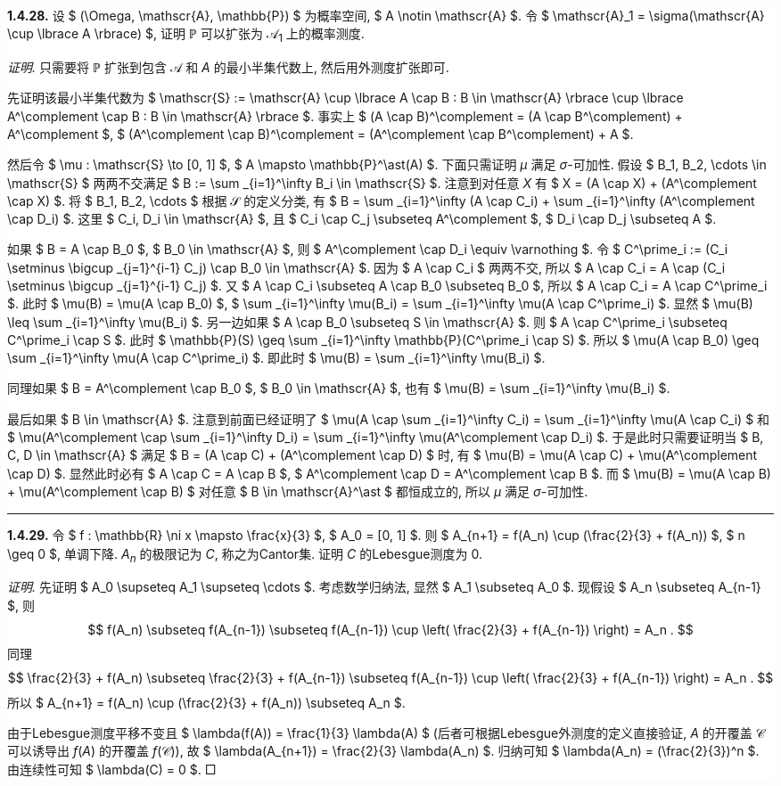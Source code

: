 **1.4.28.** 设 $ (\Omega, \mathscr{A}, \mathbb{P}) $ 为概率空间, $ A \notin \mathscr{A} $. 令 $ \mathscr{A}_1 = \sigma(\mathscr{A} \cup \lbrace A \rbrace) $, 证明 $\mathbb{P}$ 可以扩张为 $\mathscr{A}_1$ 上的概率测度.

*证明.* 只需要将 $\mathbb{P}$ 扩张到包含 $\mathscr{A}$ 和 $A$ 的最小半集代数上, 然后用外测度扩张即可.

先证明该最小半集代数为 $ \mathscr{S} := \mathscr{A} \cup \lbrace A \cap B : B \in \mathscr{A} \rbrace \cup \lbrace A^\complement \cap B : B \in \mathscr{A} \rbrace $. 事实上 $ (A \cap B)^\complement = (A \cap B^\complement) + A^\complement $, $ (A^\complement \cap B)^\complement = (A^\complement \cap B^\complement) + A $.

然后令 $ \mu : \mathscr{S} \to [0, 1] $, $ A \mapsto \mathbb{P}^\ast(A) $. 下面只需证明 $\mu$ 满足 $\sigma$-可加性. 假设 $ B_1, B_2, \cdots \in \mathscr{S} $ 两两不交满足 $ B := \sum _{i=1}^\infty B_i \in \mathscr{S} $. 注意到对任意 $X$ 有 $ X = (A \cap X) + (A^\complement \cap X) $. 将 $ B_1, B_2, \cdots $ 根据 $\mathscr{S}$ 的定义分类, 有 $ B = \sum _{i=1}^\infty (A \cap C_i) + \sum _{i=1}^\infty (A^\complement \cap D_i) $. 这里 $ C_i, D_i \in \mathscr{A} $, 且 $ C_i \cap C_j \subseteq A^\complement $, $ D_i \cap D_j \subseteq A $.

如果 $ B = A \cap B_0 $, $ B_0 \in \mathscr{A} $, 则 $ A^\complement \cap D_i \equiv \varnothing $. 令 $ C^\prime_i := (C_i \setminus \bigcup _{j=1}^{i-1} C_j) \cap B_0 \in \mathscr{A} $. 因为 $ A \cap C_i $ 两两不交, 所以 $ A \cap C_i = A \cap (C_i \setminus \bigcup _{j=1}^{i-1} C_j) $. 又 $ A \cap C_i \subseteq A \cap B_0 \subseteq B_0 $, 所以 $ A \cap C_i = A \cap C^\prime_i $. 此时 $ \mu(B) = \mu(A \cap B_0) $, $ \sum _{i=1}^\infty \mu(B_i) = \sum _{i=1}^\infty \mu(A \cap C^\prime_i) $. 显然 $ \mu(B) \leq \sum _{i=1}^\infty \mu(B_i) $. 另一边如果 $ A \cap B_0 \subseteq S \in \mathscr{A} $. 则 $ A \cap C^\prime_i \subseteq C^\prime_i \cap S $. 此时 $ \mathbb{P}(S) \geq \sum _{i=1}^\infty \mathbb{P}(C^\prime_i \cap S) $. 所以 $ \mu(A \cap B_0) \geq \sum _{i=1}^\infty \mu(A \cap C^\prime_i) $. 即此时 $ \mu(B) = \sum _{i=1}^\infty \mu(B_i) $.

同理如果 $ B = A^\complement \cap B_0 $, $ B_0 \in \mathscr{A} $, 也有 $ \mu(B) = \sum _{i=1}^\infty  \mu(B_i) $.

最后如果 $ B \in \mathscr{A} $. 注意到前面已经证明了 $ \mu(A \cap \sum _{i=1}^\infty C_i) = \sum _{i=1}^\infty \mu(A \cap C_i) $ 和 $ \mu(A^\complement \cap \sum _{i=1}^\infty D_i) = \sum _{i=1}^\infty \mu(A^\complement \cap D_i) $. 于是此时只需要证明当 $ B, C, D \in \mathscr{A} $ 满足 $ B = (A \cap C) + (A^\complement \cap D) $ 时, 有 $ \mu(B) = \mu(A \cap C) + \mu(A^\complement \cap D) $. 显然此时必有 $ A \cap C = A \cap B $, $ A^\complement \cap D = A^\complement \cap B $. 而 $ \mu(B) = \mu(A \cap B) + \mu(A^\complement \cap B) $ 对任意 $ B \in \mathscr{A}^\ast $ 都恒成立的, 所以 $\mu$ 满足 $\sigma$-可加性.

---

**1.4.29.** 令 $ f : \mathbb{R} \ni x \mapsto \frac{x}{3} $, $ A_0 = [0, 1] $. 则 $ A_{n+1} = f(A_n) \cup (\frac{2}{3} + f(A_n)) $, $ n \geq 0 $, 单调下降. $A_n$ 的极限记为 $C$, 称之为Cantor集. 证明 $C$ 的Lebesgue测度为 $0$.

*证明.* 先证明 $ A_0 \supseteq A_1 \supseteq \cdots $. 考虑数学归纳法, 显然 $ A_1 \subseteq A_0 $. 现假设 $ A_n \subseteq A_{n-1} $, 则
$$ f(A_n) \subseteq f(A_{n-1}) \subseteq f(A_{n-1}) \cup \left( \frac{2}{3} + f(A_{n-1}) \right) = A_n . $$
同理
$$ \frac{2}{3} + f(A_n) \subseteq \frac{2}{3} + f(A_{n-1}) \subseteq f(A_{n-1}) \cup \left( \frac{2}{3} + f(A_{n-1}) \right) = A_n . $$
所以 $ A_{n+1} = f(A_n) \cup (\frac{2}{3} + f(A_n)) \subseteq A_n $.

由于Lebesgue测度平移不变且 $ \lambda(f(A)) = \frac{1}{3} \lambda(A) $ (后者可根据Lebesgue外测度的定义直接验证, $A$ 的开覆盖 $\mathscr{C}$ 可以诱导出 $f(A)$ 的开覆盖 $f(\mathscr{C})$), 故 $ \lambda(A_{n+1}) = \frac{2}{3} \lambda(A_n) $. 归纳可知 $ \lambda(A_n) = (\frac{2}{3})^n $. 由连续性可知 $ \lambda(C) = 0 $. $\Box$